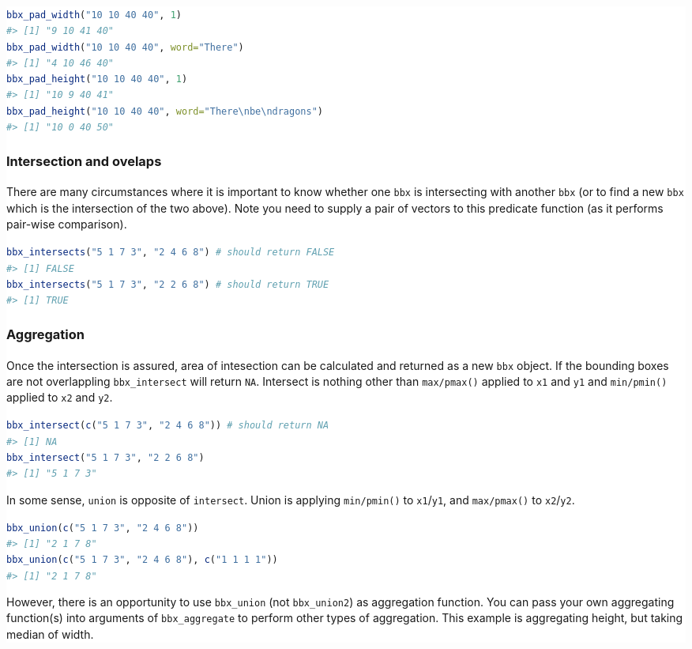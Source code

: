 ``` r
bbx_pad_width("10 10 40 40", 1)
#> [1] "9 10 41 40"
bbx_pad_width("10 10 40 40", word="There")
#> [1] "4 10 46 40"
bbx_pad_height("10 10 40 40", 1)
#> [1] "10 9 40 41"
bbx_pad_height("10 10 40 40", word="There\nbe\ndragons")
#> [1] "10 0 40 50"
```

### Intersection and ovelaps

There are many circumstances where it is important to know whether one
`bbx` is intersecting with another `bbx` (or to find a new `bbx` which
is the intersection of the two above). Note you need to supply a pair of
vectors to this predicate function (as it performs pair-wise
comparison).

``` r
bbx_intersects("5 1 7 3", "2 4 6 8") # should return FALSE
#> [1] FALSE
bbx_intersects("5 1 7 3", "2 2 6 8") # should return TRUE
#> [1] TRUE
```

### Aggregation

Once the intersection is assured, area of intesection can be calculated
and returned as a new `bbx` object. If the bounding boxes are not
overlappling `bbx_intersect` will return `NA`. Intersect is nothing
other than `max/pmax()` applied to `x1` and `y1` and `min/pmin()`
applied to `x2` and `y2`.

``` r
bbx_intersect(c("5 1 7 3", "2 4 6 8")) # should return NA
#> [1] NA
bbx_intersect("5 1 7 3", "2 2 6 8")
#> [1] "5 1 7 3"
```

In some sense, `union` is opposite of `intersect`. Union is applying
`min/pmin()` to `x1`/`y1`, and `max/pmax()` to `x2`/`y2`.

``` r
bbx_union(c("5 1 7 3", "2 4 6 8"))
#> [1] "2 1 7 8"
bbx_union(c("5 1 7 3", "2 4 6 8"), c("1 1 1 1"))
#> [1] "2 1 7 8"
```

However, there is an opportunity to use `bbx_union` (not `bbx_union2`)
as aggregation function. You can pass your own aggregating function(s)
into arguments of `bbx_aggregate` to perform other types of aggregation.
This example is aggregating height, but taking median of width.
